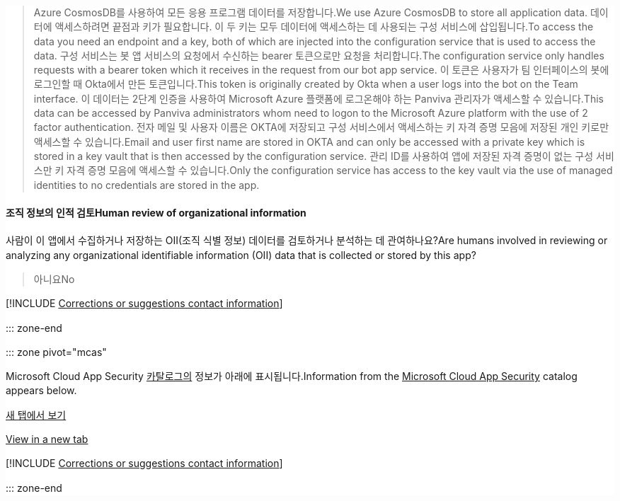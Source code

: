 ><span data-ttu-id="1b9df-144">Azure CosmosDB를 사용하여 모든 응용 프로그램 데이터를 저장합니다.</span><span class="sxs-lookup"><span data-stu-id="1b9df-144">We use Azure CosmosDB to store all application data.</span></span> <span data-ttu-id="1b9df-145">데이터에 액세스하려면 끝점과 키가 필요합니다. 이 두 키는 모두 데이터에 액세스하는 데 사용되는 구성 서비스에 삽입됩니다.</span><span class="sxs-lookup"><span data-stu-id="1b9df-145">To access the data you need an endpoint and a key, both of which are injected into the configuration service that is used to access the data.</span></span> <span data-ttu-id="1b9df-146">구성 서비스는 봇 앱 서비스의 요청에서 수신하는 bearer 토큰으로만 요청을 처리합니다.</span><span class="sxs-lookup"><span data-stu-id="1b9df-146">The configuration service only handles requests with a bearer token which it receives in the request from our bot app service.</span></span> <span data-ttu-id="1b9df-147">이 토큰은 사용자가 팀 인터페이스의 봇에 로그인할 때 Okta에서 만든 토큰입니다.</span><span class="sxs-lookup"><span data-stu-id="1b9df-147">This token is originally created by Okta when a user logs into the bot on the Team interface.</span></span> <span data-ttu-id="1b9df-148">이 데이터는 2단계 인증을 사용하여 Microsoft Azure 플랫폼에 로그온해야 하는 Panviva 관리자가 액세스할 수 있습니다.</span><span class="sxs-lookup"><span data-stu-id="1b9df-148">This data can be accessed by Panviva administrators whom need to logon to the Microsoft Azure platform with the use of 2 factor authentication.</span></span> <span data-ttu-id="1b9df-149">전자 메일 및 사용자 이름은 OKTA에 저장되고 구성 서비스에서 액세스하는 키 자격 증명 모음에 저장된 개인 키로만 액세스할 수 있습니다.</span><span class="sxs-lookup"><span data-stu-id="1b9df-149">Email and user first name are stored in OKTA and can only be accessed with a private key which is stored in a key vault that is then accessed by the configuration service.</span></span> <span data-ttu-id="1b9df-150">관리 ID를 사용하여 앱에 저장된 자격 증명이 없는 구성 서비스만 키 자격 증명 모음에 액세스할 수 있습니다.</span><span class="sxs-lookup"><span data-stu-id="1b9df-150">Only the configuration service has access to the key vault via the use of managed identities to no credentials are stored in the app.</span></span>

#### <a name="human-review-of-organizational-information"></a><span data-ttu-id="1b9df-151">조직 정보의 인적 검토</span><span class="sxs-lookup"><span data-stu-id="1b9df-151">Human review of organizational information</span></span>

<span data-ttu-id="1b9df-152">사람이 이 앱에서 수집하거나 저장하는 OII(조직 식별 정보) 데이터를 검토하거나 분석하는 데 관여하나요?</span><span class="sxs-lookup"><span data-stu-id="1b9df-152">Are humans involved in reviewing or analyzing any organizational identifiable information (OII) data that is collected or stored by this app?</span></span>

><span data-ttu-id="1b9df-153">아니요</span><span class="sxs-lookup"><span data-stu-id="1b9df-153">No</span></span>

[!INCLUDE [Corrections or suggestions contact information](../includes/corrections-or-suggestions.md)]

::: zone-end

::: zone pivot="mcas"

<span data-ttu-id="1b9df-154">Microsoft Cloud App Security [카탈로그의](https://www.microsoft.com/enterprise-mobility-security/cloud-app-security) 정보가 아래에 표시됩니다.</span><span class="sxs-lookup"><span data-stu-id="1b9df-154">Information from the [Microsoft Cloud App Security](https://www.microsoft.com/enterprise-mobility-security/cloud-app-security) catalog appears below.</span></span>

<iframe height='1020' title='<span data-ttu-id="1b9df-155">Microsoft Cloud App Security 정보</span><span class="sxs-lookup"><span data-stu-id="1b9df-155">Microsoft Cloud App Security Information</span></span>' src='https://appmcasinfoprod.azurewebsites.net/#/dashboard/36079' frameborder='no' style='width: 100%;'></iframe><span data-ttu-id="1b9df-156">

<a href="https://appmcasinfoprod.azurewebsites.net/#/dashboard/36079" target="_blank">새 탭에서 보기</a></span><span class="sxs-lookup"><span data-stu-id="1b9df-156">

<a href="https://appmcasinfoprod.azurewebsites.net/#/dashboard/36079" target="_blank">View in a new tab</a></span></span>

[!INCLUDE [Corrections or suggestions contact information](../includes/corrections-or-suggestions.md)]

::: zone-end


